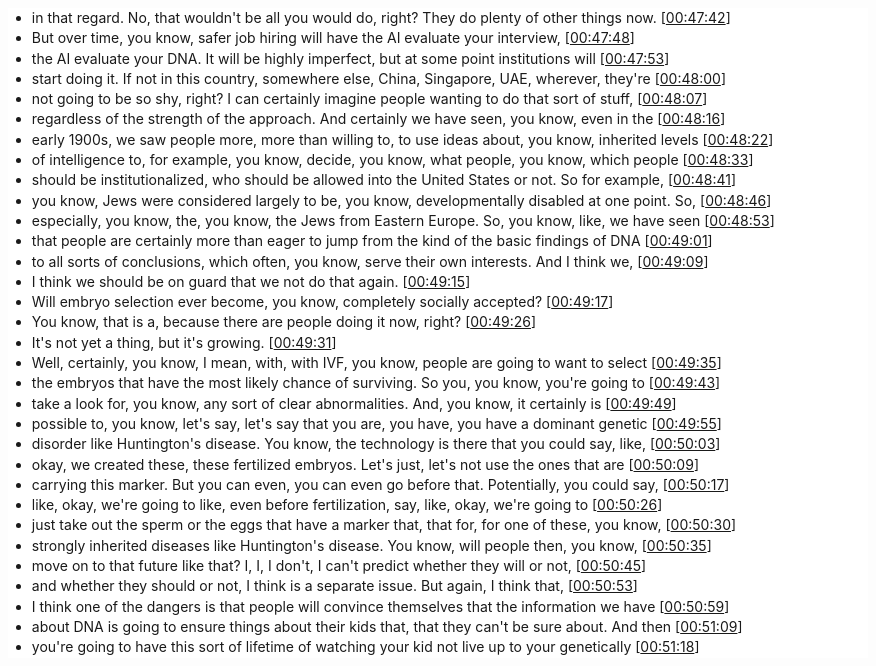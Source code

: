 *  in that regard. No, that wouldn't be all you would do, right? They do plenty of other things now. [[00:47:42](https://www.youtube.com/watch?v=D70KznMs6PI&t=2862.86s)]
*  But over time, you know, safer job hiring will have the AI evaluate your interview, [[00:47:48](https://www.youtube.com/watch?v=D70KznMs6PI&t=2868.54s)]
*  the AI evaluate your DNA. It will be highly imperfect, but at some point institutions will [[00:47:53](https://www.youtube.com/watch?v=D70KznMs6PI&t=2873.82s)]
*  start doing it. If not in this country, somewhere else, China, Singapore, UAE, wherever, they're [[00:48:00](https://www.youtube.com/watch?v=D70KznMs6PI&t=2880.78s)]
*  not going to be so shy, right? I can certainly imagine people wanting to do that sort of stuff, [[00:48:07](https://www.youtube.com/watch?v=D70KznMs6PI&t=2887.02s)]
*  regardless of the strength of the approach. And certainly we have seen, you know, even in the [[00:48:16](https://www.youtube.com/watch?v=D70KznMs6PI&t=2896.7s)]
*  early 1900s, we saw people more, more than willing to, to use ideas about, you know, inherited levels [[00:48:22](https://www.youtube.com/watch?v=D70KznMs6PI&t=2902.94s)]
*  of intelligence to, for example, you know, decide, you know, what people, you know, which people [[00:48:33](https://www.youtube.com/watch?v=D70KznMs6PI&t=2913.42s)]
*  should be institutionalized, who should be allowed into the United States or not. So for example, [[00:48:41](https://www.youtube.com/watch?v=D70KznMs6PI&t=2921.26s)]
*  you know, Jews were considered largely to be, you know, developmentally disabled at one point. So, [[00:48:46](https://www.youtube.com/watch?v=D70KznMs6PI&t=2926.2200000000003s)]
*  especially, you know, the, you know, the Jews from Eastern Europe. So, you know, like, we have seen [[00:48:53](https://www.youtube.com/watch?v=D70KznMs6PI&t=2933.98s)]
*  that people are certainly more than eager to jump from the kind of the basic findings of DNA [[00:49:01](https://www.youtube.com/watch?v=D70KznMs6PI&t=2941.34s)]
*  to all sorts of conclusions, which often, you know, serve their own interests. And I think we, [[00:49:09](https://www.youtube.com/watch?v=D70KznMs6PI&t=2949.98s)]
*  I think we should be on guard that we not do that again. [[00:49:15](https://www.youtube.com/watch?v=D70KznMs6PI&t=2955.26s)]
*  Will embryo selection ever become, you know, completely socially accepted? [[00:49:17](https://www.youtube.com/watch?v=D70KznMs6PI&t=2957.82s)]
*  You know, that is a, because there are people doing it now, right? [[00:49:26](https://www.youtube.com/watch?v=D70KznMs6PI&t=2966.94s)]
*  It's not yet a thing, but it's growing. [[00:49:31](https://www.youtube.com/watch?v=D70KznMs6PI&t=2971.26s)]
*  Well, certainly, you know, I mean, with, with IVF, you know, people are going to want to select [[00:49:35](https://www.youtube.com/watch?v=D70KznMs6PI&t=2975.82s)]
*  the embryos that have the most likely chance of surviving. So you, you know, you're going to [[00:49:43](https://www.youtube.com/watch?v=D70KznMs6PI&t=2983.82s)]
*  take a look for, you know, any sort of clear abnormalities. And, you know, it certainly is [[00:49:49](https://www.youtube.com/watch?v=D70KznMs6PI&t=2989.98s)]
*  possible to, you know, let's say, let's say that you are, you have, you have a dominant genetic [[00:49:55](https://www.youtube.com/watch?v=D70KznMs6PI&t=2995.98s)]
*  disorder like Huntington's disease. You know, the technology is there that you could say, like, [[00:50:03](https://www.youtube.com/watch?v=D70KznMs6PI&t=3003.98s)]
*  okay, we created these, these fertilized embryos. Let's just, let's not use the ones that are [[00:50:09](https://www.youtube.com/watch?v=D70KznMs6PI&t=3009.34s)]
*  carrying this marker. But you can even, you can even go before that. Potentially, you could say, [[00:50:17](https://www.youtube.com/watch?v=D70KznMs6PI&t=3017.58s)]
*  like, okay, we're going to like, even before fertilization, say, like, okay, we're going to [[00:50:26](https://www.youtube.com/watch?v=D70KznMs6PI&t=3026.14s)]
*  just take out the sperm or the eggs that have a marker that, that for, for one of these, you know, [[00:50:30](https://www.youtube.com/watch?v=D70KznMs6PI&t=3030.22s)]
*  strongly inherited diseases like Huntington's disease. You know, will people then, you know, [[00:50:35](https://www.youtube.com/watch?v=D70KznMs6PI&t=3035.8199999999997s)]
*  move on to that future like that? I, I, I don't, I can't predict whether they will or not, [[00:50:45](https://www.youtube.com/watch?v=D70KznMs6PI&t=3045.74s)]
*  and whether they should or not, I think is a separate issue. But again, I think that, [[00:50:53](https://www.youtube.com/watch?v=D70KznMs6PI&t=3053.58s)]
*  I think one of the dangers is that people will convince themselves that the information we have [[00:50:59](https://www.youtube.com/watch?v=D70KznMs6PI&t=3059.8199999999997s)]
*  about DNA is going to ensure things about their kids that, that they can't be sure about. And then [[00:51:09](https://www.youtube.com/watch?v=D70KznMs6PI&t=3069.42s)]
*  you're going to have this sort of lifetime of watching your kid not live up to your genetically [[00:51:18](https://www.youtube.com/watch?v=D70KznMs6PI&t=3078.78s)]